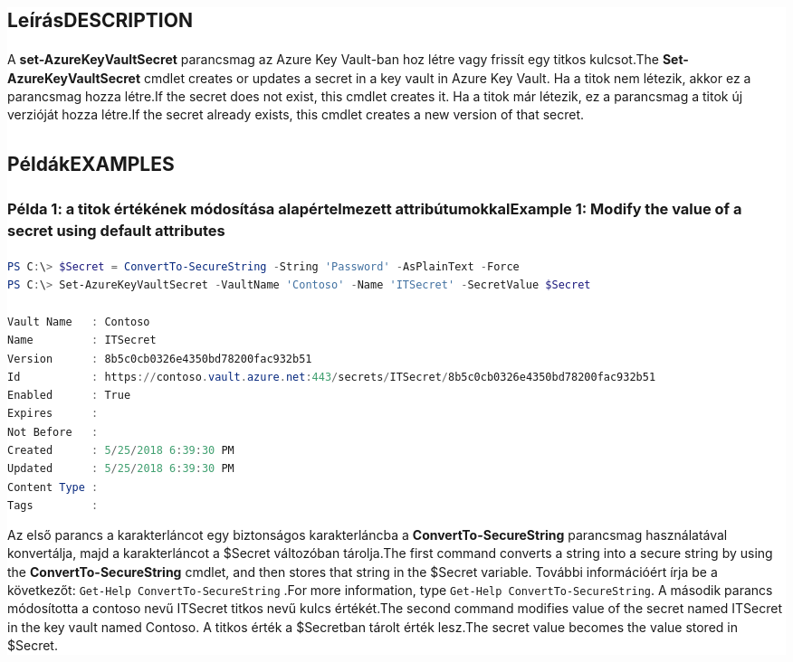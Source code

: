 ## <span data-ttu-id="1afe5-107">Leírás</span><span class="sxs-lookup"><span data-stu-id="1afe5-107">DESCRIPTION</span></span>
<span data-ttu-id="1afe5-108">A **set-AzureKeyVaultSecret** parancsmag az Azure Key Vault-ban hoz létre vagy frissít egy titkos kulcsot.</span><span class="sxs-lookup"><span data-stu-id="1afe5-108">The **Set-AzureKeyVaultSecret** cmdlet creates or updates a secret in a key vault in Azure Key Vault.</span></span> <span data-ttu-id="1afe5-109">Ha a titok nem létezik, akkor ez a parancsmag hozza létre.</span><span class="sxs-lookup"><span data-stu-id="1afe5-109">If the secret does not exist, this cmdlet creates it.</span></span> <span data-ttu-id="1afe5-110">Ha a titok már létezik, ez a parancsmag a titok új verzióját hozza létre.</span><span class="sxs-lookup"><span data-stu-id="1afe5-110">If the secret already exists, this cmdlet creates a new version of that secret.</span></span>

## <span data-ttu-id="1afe5-111">Példák</span><span class="sxs-lookup"><span data-stu-id="1afe5-111">EXAMPLES</span></span>

### <span data-ttu-id="1afe5-112">Példa 1: a titok értékének módosítása alapértelmezett attribútumokkal</span><span class="sxs-lookup"><span data-stu-id="1afe5-112">Example 1: Modify the value of a secret using default attributes</span></span>
```powershell
PS C:\> $Secret = ConvertTo-SecureString -String 'Password' -AsPlainText -Force
PS C:\> Set-AzureKeyVaultSecret -VaultName 'Contoso' -Name 'ITSecret' -SecretValue $Secret

Vault Name   : Contoso
Name         : ITSecret
Version      : 8b5c0cb0326e4350bd78200fac932b51
Id           : https://contoso.vault.azure.net:443/secrets/ITSecret/8b5c0cb0326e4350bd78200fac932b51
Enabled      : True
Expires      :
Not Before   :
Created      : 5/25/2018 6:39:30 PM
Updated      : 5/25/2018 6:39:30 PM
Content Type :
Tags         :
```

<span data-ttu-id="1afe5-113">Az első parancs a karakterláncot egy biztonságos karakterláncba a **ConvertTo-SecureString** parancsmag használatával konvertálja, majd a karakterláncot a $Secret változóban tárolja.</span><span class="sxs-lookup"><span data-stu-id="1afe5-113">The first command converts a string into a secure string by using the **ConvertTo-SecureString** cmdlet, and then stores that string in the $Secret variable.</span></span> <span data-ttu-id="1afe5-114">További információért írja be a következőt: `Get-Help
ConvertTo-SecureString` .</span><span class="sxs-lookup"><span data-stu-id="1afe5-114">For more information, type `Get-Help
ConvertTo-SecureString`.</span></span>
<span data-ttu-id="1afe5-115">A második parancs módosította a contoso nevű ITSecret titkos nevű kulcs értékét.</span><span class="sxs-lookup"><span data-stu-id="1afe5-115">The second command modifies value of the secret named ITSecret in the key vault named Contoso.</span></span> <span data-ttu-id="1afe5-116">A titkos érték a $Secretban tárolt érték lesz.</span><span class="sxs-lookup"><span data-stu-id="1afe5-116">The secret value becomes the value stored in $Secret.</span></span>
